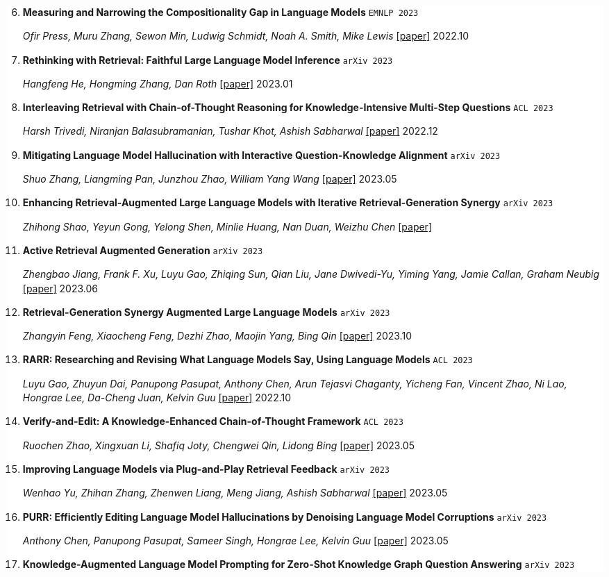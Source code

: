 6. **Measuring and Narrowing the Compositionality Gap in Language Models** `EMNLP 2023`

   *Ofir Press, Muru Zhang, Sewon Min, Ludwig Schmidt, Noah A. Smith, Mike Lewis* [[paper]](https://arxiv.org/abs/2210.03350) 2022.10

7. **Rethinking with Retrieval: Faithful Large Language Model Inference** `arXiv 2023`

   *Hangfeng He, Hongming Zhang, Dan Roth* [[paper]](https://arxiv.org/abs/2301.00303) 2023.01

8. **Interleaving Retrieval with Chain-of-Thought Reasoning for Knowledge-Intensive Multi-Step Questions** `ACL 2023`

   *Harsh Trivedi, Niranjan Balasubramanian, Tushar Khot, Ashish Sabharwal* [[paper]](https://arxiv.org/abs/2212.10509) 2022.12

9. **Mitigating Language Model Hallucination with Interactive Question-Knowledge Alignment** `arXiv 2023`

   *Shuo Zhang, Liangming Pan, Junzhou Zhao, William Yang Wang* [[paper]](https://arxiv.org/abs/2305.13669) 2023.05

10. **Enhancing Retrieval-Augmented Large Language Models with Iterative Retrieval-Generation Synergy** `arXiv 2023`

    *Zhihong Shao, Yeyun Gong, Yelong Shen, Minlie Huang, Nan Duan, Weizhu Chen* [[paper]](https://arxiv.org/abs/2305.15294)

11. **Active Retrieval Augmented Generation** `arXiv 2023`

    *Zhengbao Jiang, Frank F. Xu, Luyu Gao, Zhiqing Sun, Qian Liu, Jane Dwivedi-Yu, Yiming Yang, Jamie Callan, Graham Neubig* [[paper]](https://arxiv.org/abs/2305.06983) 2023.06

12. **Retrieval-Generation Synergy Augmented Large Language Models** `arXiv 2023`

    *Zhangyin Feng, Xiaocheng Feng, Dezhi Zhao, Maojin Yang, Bing Qin* [[paper]](https://arxiv.org/abs/2310.05149) 2023.10

13. **RARR: Researching and Revising What Language Models Say, Using Language Models** `ACL 2023`

    *Luyu Gao, Zhuyun Dai, Panupong Pasupat, Anthony Chen, Arun Tejasvi Chaganty, Yicheng Fan, Vincent Zhao, Ni Lao, Hongrae Lee, Da-Cheng Juan, Kelvin Guu* [[paper]](https://aclanthology.org/2023.acl-long.910/) 2022.10

14. **Verify-and-Edit: A Knowledge-Enhanced Chain-of-Thought Framework** `ACL 2023`

    *Ruochen Zhao, Xingxuan Li, Shafiq Joty, Chengwei Qin, Lidong Bing* [[paper]](https://arxiv.org/abs/2305.03268) 2023.05

15. **Improving Language Models via Plug-and-Play Retrieval Feedback** `arXiv 2023`

    *Wenhao Yu, Zhihan Zhang, Zhenwen Liang, Meng Jiang, Ashish Sabharwal* [[paper]](https://arxiv.org/abs/2305.14002) 2023.05

16. **PURR: Efficiently Editing Language Model Hallucinations by Denoising Language Model Corruptions** `arXiv 2023`

    *Anthony Chen, Panupong Pasupat, Sameer Singh, Hongrae Lee, Kelvin Guu* [[paper]](https://arxiv.org/abs/2305.14908) 2023.05

17. **Knowledge-Augmented Language Model Prompting for Zero-Shot Knowledge Graph Question Answering** `arXiv 2023`
